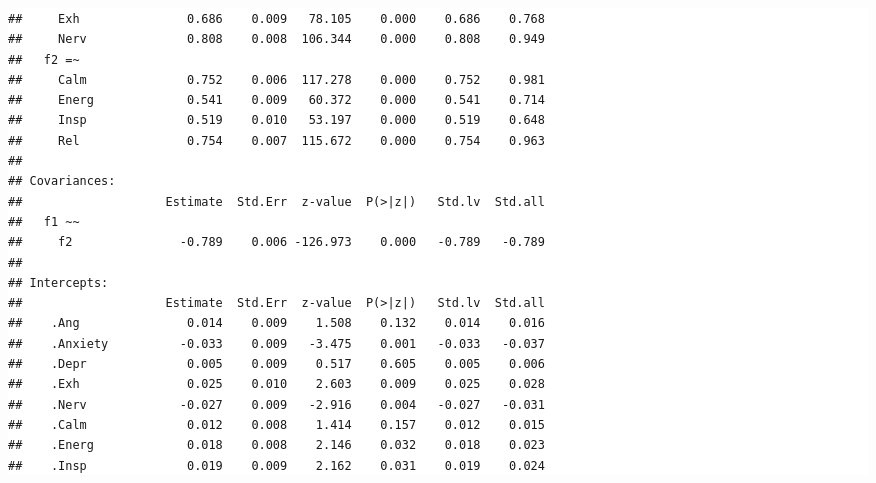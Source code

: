     ##     Exh               0.686    0.009   78.105    0.000    0.686    0.768
    ##     Nerv              0.808    0.008  106.344    0.000    0.808    0.949
    ##   f2 =~                                                                 
    ##     Calm              0.752    0.006  117.278    0.000    0.752    0.981
    ##     Energ             0.541    0.009   60.372    0.000    0.541    0.714
    ##     Insp              0.519    0.010   53.197    0.000    0.519    0.648
    ##     Rel               0.754    0.007  115.672    0.000    0.754    0.963
    ## 
    ## Covariances:
    ##                    Estimate  Std.Err  z-value  P(>|z|)   Std.lv  Std.all
    ##   f1 ~~                                                                 
    ##     f2               -0.789    0.006 -126.973    0.000   -0.789   -0.789
    ## 
    ## Intercepts:
    ##                    Estimate  Std.Err  z-value  P(>|z|)   Std.lv  Std.all
    ##    .Ang               0.014    0.009    1.508    0.132    0.014    0.016
    ##    .Anxiety          -0.033    0.009   -3.475    0.001   -0.033   -0.037
    ##    .Depr              0.005    0.009    0.517    0.605    0.005    0.006
    ##    .Exh               0.025    0.010    2.603    0.009    0.025    0.028
    ##    .Nerv             -0.027    0.009   -2.916    0.004   -0.027   -0.031
    ##    .Calm              0.012    0.008    1.414    0.157    0.012    0.015
    ##    .Energ             0.018    0.008    2.146    0.032    0.018    0.023
    ##    .Insp              0.019    0.009    2.162    0.031    0.019    0.024